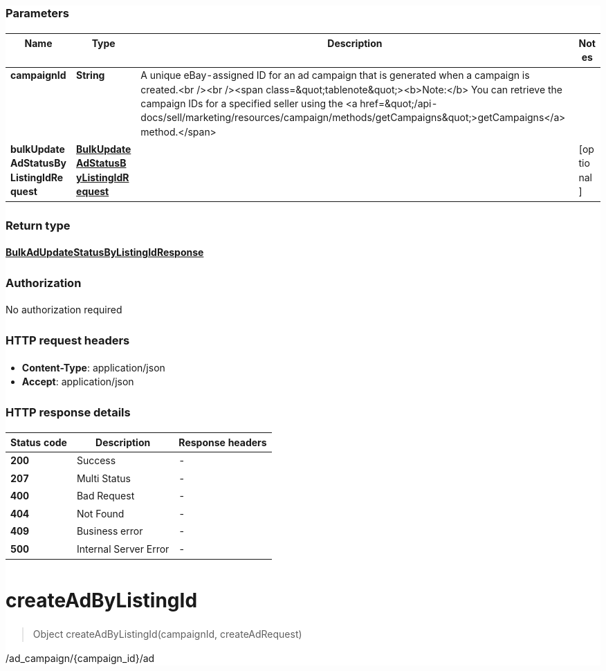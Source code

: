 ### Parameters

Name | Type | Description  | Notes
------------- | ------------- | ------------- | -------------
 **campaignId** | **String**| A unique eBay-assigned ID for an ad campaign that is generated when a campaign is created.&lt;br /&gt;&lt;br /&gt;&lt;span class&#x3D;\&quot;tablenote\&quot;&gt;&lt;b&gt;Note:&lt;/b&gt; You can retrieve the campaign IDs for a specified seller using the &lt;a href&#x3D;\&quot;/api-docs/sell/marketing/resources/campaign/methods/getCampaigns\&quot;&gt;getCampaigns&lt;/a&gt; method.&lt;/span&gt; |
 **bulkUpdateAdStatusByListingIdRequest** | [**BulkUpdateAdStatusByListingIdRequest**](BulkUpdateAdStatusByListingIdRequest.md)|  | [optional]

### Return type

[**BulkAdUpdateStatusByListingIdResponse**](BulkAdUpdateStatusByListingIdResponse.md)

### Authorization

No authorization required

### HTTP request headers

 - **Content-Type**: application/json
 - **Accept**: application/json

### HTTP response details
| Status code | Description | Response headers |
|-------------|-------------|------------------|
**200** | Success |  -  |
**207** | Multi Status |  -  |
**400** | Bad Request |  -  |
**404** | Not Found |  -  |
**409** | Business error |  -  |
**500** | Internal Server Error |  -  |

<a name="createAdByListingId"></a>
# **createAdByListingId**
> Object createAdByListingId(campaignId, createAdRequest)

/ad_campaign/{campaign_id}/ad
